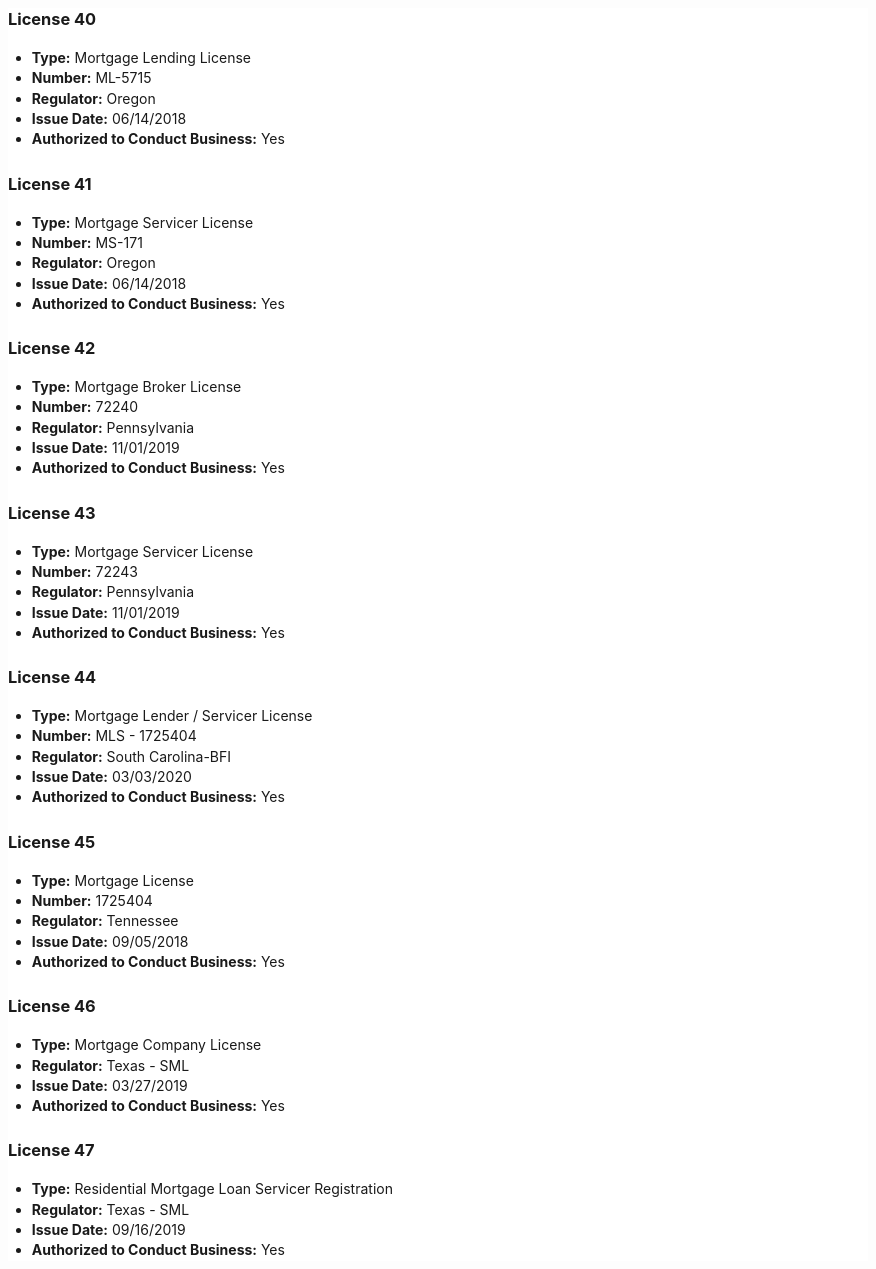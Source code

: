 ### License 40
- **Type:** Mortgage Lending License
- **Number:** ML-5715
- **Regulator:** Oregon
- **Issue Date:** 06/14/2018
- **Authorized to Conduct Business:** Yes

### License 41
- **Type:** Mortgage Servicer License
- **Number:** MS-171
- **Regulator:** Oregon
- **Issue Date:** 06/14/2018
- **Authorized to Conduct Business:** Yes

### License 42
- **Type:** Mortgage Broker License
- **Number:** 72240
- **Regulator:** Pennsylvania
- **Issue Date:** 11/01/2019
- **Authorized to Conduct Business:** Yes

### License 43
- **Type:** Mortgage Servicer License
- **Number:** 72243
- **Regulator:** Pennsylvania
- **Issue Date:** 11/01/2019
- **Authorized to Conduct Business:** Yes

### License 44
- **Type:** Mortgage Lender / Servicer License
- **Number:** MLS - 1725404
- **Regulator:** South Carolina-BFI
- **Issue Date:** 03/03/2020
- **Authorized to Conduct Business:** Yes

### License 45
- **Type:** Mortgage License
- **Number:** 1725404
- **Regulator:** Tennessee
- **Issue Date:** 09/05/2018
- **Authorized to Conduct Business:** Yes

### License 46
- **Type:** Mortgage Company License
- **Regulator:** Texas - SML
- **Issue Date:** 03/27/2019
- **Authorized to Conduct Business:** Yes

### License 47
- **Type:** Residential Mortgage Loan Servicer Registration
- **Regulator:** Texas - SML
- **Issue Date:** 09/16/2019
- **Authorized to Conduct Business:** Yes
